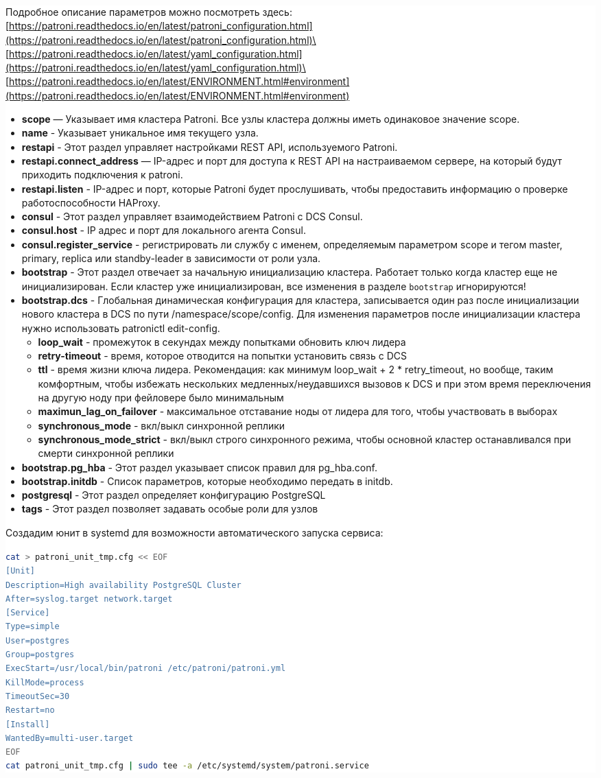 Подробное описание параметров можно посмотреть здесь: [https://patroni.readthedocs.io/en/latest/patroni_configuration.html](https://patroni.readthedocs.io/en/latest/patroni_configuration.html)\
[https://patroni.readthedocs.io/en/latest/yaml_configuration.html](https://patroni.readthedocs.io/en/latest/yaml_configuration.html)\
[https://patroni.readthedocs.io/en/latest/ENVIRONMENT.html#environment](https://patroni.readthedocs.io/en/latest/ENVIRONMENT.html#environment)

- **scope** — Указывает имя кластера Patroni. Все узлы кластера должны иметь одинаковое значение scope.
- **name** - Указывает уникальное имя текущего узла.
- **restapi** - Этот раздел управляет настройками REST API, используемого Patroni.
- **restapi.connect_address** — IP-адрес и порт для доступа к REST API на настраиваемом сервере, на который будут приходить подключения к patroni. 
- **restapi.listen** - IP-адрес и порт, которые Patroni будет прослушивать, чтобы предоставить информацию о проверке работоспособности HAProxy.
- **consul** - Этот раздел управляет взаимодействием Patroni с DCS Consul.
- **consul.host** - IP адрес и  порт для локального агента Consul.
- **consul.register_service** - регистрировать ли службу с именем, определяемым параметром scope и тегом master, primary, replica или standby-leader в зависимости от роли узла.
- **bootstrap** - Этот раздел отвечает за начальную инициализацию кластера. Работает только когда кластер еще не инициализирован. Если кластер уже инициализирован, все изменения в разделе `bootstrap` игнорируются!
- **bootstrap.dcs** - Глобальная динамическая конфигурация для кластера, записывается один раз после инициализации нового кластера в DCS по пути /namespace/scope/config. Для изменения параметров после инициализации кластера нужно использовать patronictl edit-config. 
  - **loop_wait** - промежуток в секундах между попытками обновить ключ лидера
  - **retry-timeout** - время, которое отводится на попытки установить связь с DCS
  - **ttl** - время жизни ключа лидера. Рекомендация: как минимум loop_wait + 2 * retry_timeout, но вообще, таким комфортным, чтобы избежать нескольких медленных/неудавшихся вызовов к DCS и при этом время переключения на другую ноду при фейловере было минимальным
  - **maximun_lag_on_failover** - максимальное отставание ноды от лидера для того, чтобы участвовать в выборах
  - **synchronous_mode** - вкл/выкл синхронной реплики
  - **synchronous_mode_strict** - вкл/выкл строго синхронного режима, чтобы основной кластер останавливался при смерти синхронной реплики
- **bootstrap.pg_hba** - Этот раздел указывает список правил для pg_hba.conf.
- **bootstrap.initdb** - Cписок параметров, которые необходимо передать в initdb.
- **postgresql** - Этот раздел определяет конфигурацию PostgreSQL
- **tags** - Этот раздел позволяет задавать особые роли для узлов

Создадим юнит в systemd для возможности автоматического запуска сервиса:

```bash
cat > patroni_unit_tmp.cfg << EOF 
[Unit]
Description=High availability PostgreSQL Cluster
After=syslog.target network.target
[Service]
Type=simple
User=postgres
Group=postgres
ExecStart=/usr/local/bin/patroni /etc/patroni/patroni.yml
KillMode=process
TimeoutSec=30
Restart=no
[Install]
WantedBy=multi-user.target
EOF
cat patroni_unit_tmp.cfg | sudo tee -a /etc/systemd/system/patroni.service
```
